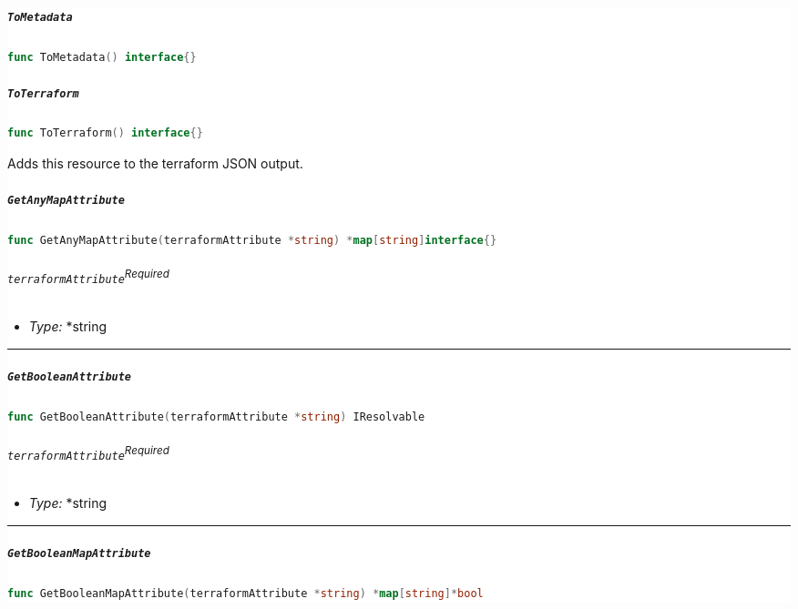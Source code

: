 ##### `ToMetadata` <a name="ToMetadata" id="@cdktf/provider-gitlab.dataGitlabProjectTag.DataGitlabProjectTag.toMetadata"></a>

```go
func ToMetadata() interface{}
```

##### `ToTerraform` <a name="ToTerraform" id="@cdktf/provider-gitlab.dataGitlabProjectTag.DataGitlabProjectTag.toTerraform"></a>

```go
func ToTerraform() interface{}
```

Adds this resource to the terraform JSON output.

##### `GetAnyMapAttribute` <a name="GetAnyMapAttribute" id="@cdktf/provider-gitlab.dataGitlabProjectTag.DataGitlabProjectTag.getAnyMapAttribute"></a>

```go
func GetAnyMapAttribute(terraformAttribute *string) *map[string]interface{}
```

###### `terraformAttribute`<sup>Required</sup> <a name="terraformAttribute" id="@cdktf/provider-gitlab.dataGitlabProjectTag.DataGitlabProjectTag.getAnyMapAttribute.parameter.terraformAttribute"></a>

- *Type:* *string

---

##### `GetBooleanAttribute` <a name="GetBooleanAttribute" id="@cdktf/provider-gitlab.dataGitlabProjectTag.DataGitlabProjectTag.getBooleanAttribute"></a>

```go
func GetBooleanAttribute(terraformAttribute *string) IResolvable
```

###### `terraformAttribute`<sup>Required</sup> <a name="terraformAttribute" id="@cdktf/provider-gitlab.dataGitlabProjectTag.DataGitlabProjectTag.getBooleanAttribute.parameter.terraformAttribute"></a>

- *Type:* *string

---

##### `GetBooleanMapAttribute` <a name="GetBooleanMapAttribute" id="@cdktf/provider-gitlab.dataGitlabProjectTag.DataGitlabProjectTag.getBooleanMapAttribute"></a>

```go
func GetBooleanMapAttribute(terraformAttribute *string) *map[string]*bool
```
